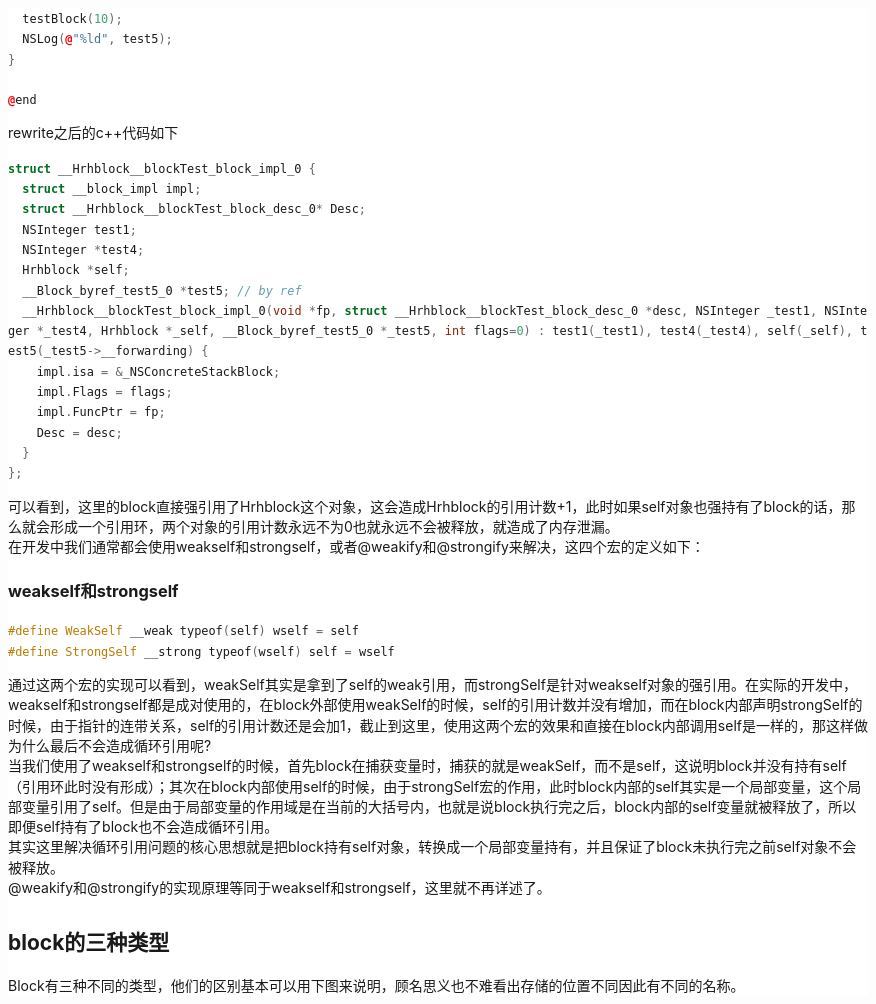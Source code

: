 ```C++
  testBlock(10);
  NSLog(@"%ld", test5);
}

@end
```  

rewrite之后的c++代码如下  
```C++
struct __Hrhblock__blockTest_block_impl_0 {
  struct __block_impl impl;
  struct __Hrhblock__blockTest_block_desc_0* Desc;
  NSInteger test1;
  NSInteger *test4;
  Hrhblock *self;
  __Block_byref_test5_0 *test5; // by ref
  __Hrhblock__blockTest_block_impl_0(void *fp, struct __Hrhblock__blockTest_block_desc_0 *desc, NSInteger _test1, NSInteger *_test4, Hrhblock *_self, __Block_byref_test5_0 *_test5, int flags=0) : test1(_test1), test4(_test4), self(_self), test5(_test5->__forwarding) {
    impl.isa = &_NSConcreteStackBlock;
    impl.Flags = flags;
    impl.FuncPtr = fp;
    Desc = desc;
  }
};
```  

可以看到，这里的block直接强引用了Hrhblock这个对象，这会造成Hrhblock的引用计数+1，此时如果self对象也强持有了block的话，那么就会形成一个引用环，两个对象的引用计数永远不为0也就永远不会被释放，就造成了内存泄漏。  
在开发中我们通常都会使用weakself和strongself，或者@weakify和@strongify来解决，这四个宏的定义如下：  
### weakself和strongself
```C++
#define WeakSelf __weak typeof(self) wself = self
#define StrongSelf __strong typeof(wself) self = wself
```  

通过这两个宏的实现可以看到，weakSelf其实是拿到了self的weak引用，而strongSelf是针对weakself对象的强引用。在实际的开发中，weakself和strongself都是成对使用的，在block外部使用weakSelf的时候，self的引用计数并没有增加，而在block内部声明strongSelf的时候，由于指针的连带关系，self的引用计数还是会加1，截止到这里，使用这两个宏的效果和直接在block内部调用self是一样的，那这样做为什么最后不会造成循环引用呢?  
当我们使用了weakself和strongself的时候，首先block在捕获变量时，捕获的就是weakSelf，而不是self，这说明block并没有持有self（引用环此时没有形成）；其次在block内部使用self的时候，由于strongSelf宏的作用，此时block内部的self其实是一个局部变量，这个局部变量引用了self。但是由于局部变量的作用域是在当前的大括号内，也就是说block执行完之后，block内部的self变量就被释放了，所以即便self持有了block也不会造成循环引用。  
其实这里解决循环引用问题的核心思想就是把block持有self对象，转换成一个局部变量持有，并且保证了block未执行完之前self对象不会被释放。  
@weakify和@strongify的实现原理等同于weakself和strongself，这里就不再详述了。  
## block的三种类型
Block有三种不同的类型，他们的区别基本可以用下图来说明，顾名思义也不难看出存储的位置不同因此有不同的名称。  